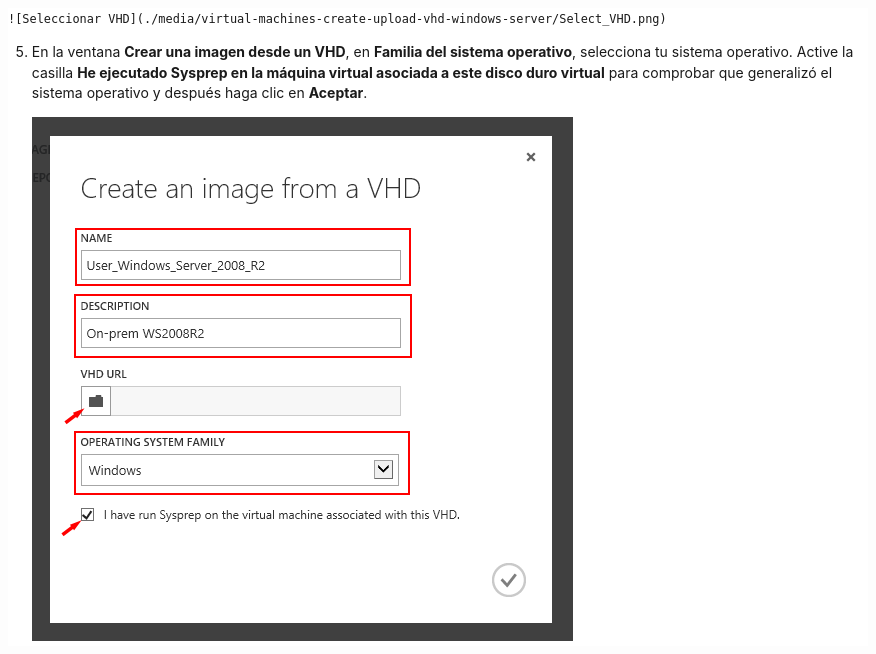     ![Seleccionar VHD](./media/virtual-machines-create-upload-vhd-windows-server/Select_VHD.png)

5.	En la ventana **Crear una imagen desde un VHD**, en **Familia del sistema operativo**, selecciona tu sistema operativo. Active la casilla **He ejecutado Sysprep en la máquina virtual asociada a este disco duro virtual** para comprobar que generalizó el sistema operativo y después haga clic en **Aceptar**.

    ![Agregar imagen](./media/virtual-machines-create-upload-vhd-windows-server/Create_Image_From_VHD.png)
